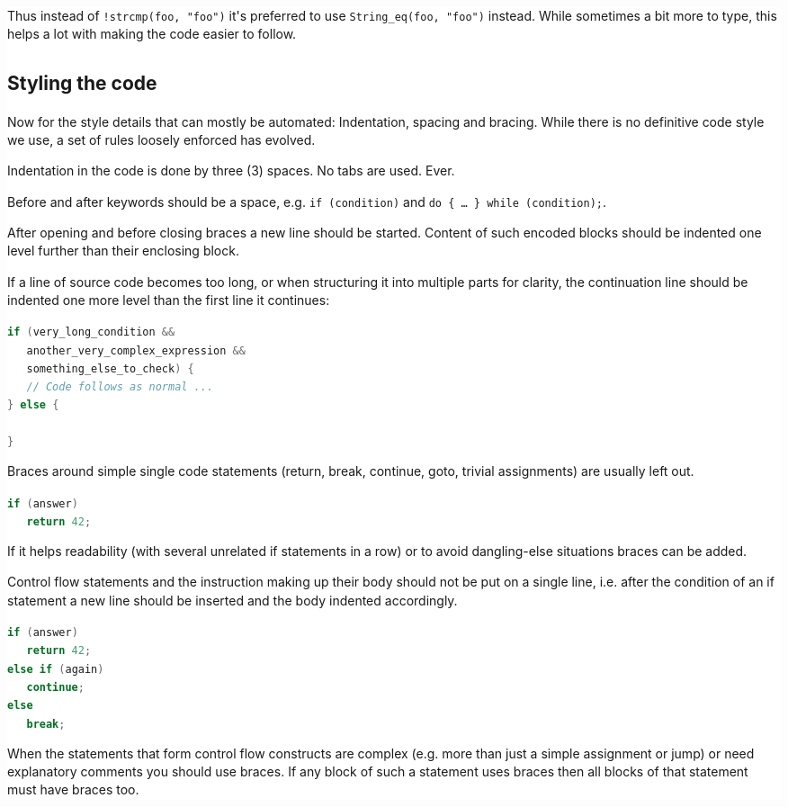 Thus instead of `!strcmp(foo, "foo")` it's preferred to use `String_eq(foo, "foo")` instead.
While sometimes a bit more to type, this helps a lot with making the code easier to follow.

Styling the code
----------------

Now for the style details that can mostly be automated: Indentation, spacing and bracing.
While there is no definitive code style we use, a set of rules loosely enforced has evolved.

Indentation in the code is done by three (3) spaces. No tabs are used. Ever.

Before and after keywords should be a space, e.g. `if (condition)` and `do { … } while (condition);`.

After opening and before closing braces a new line should be started.
Content of such encoded blocks should be indented one level further than their enclosing block.

If a line of source code becomes too long, or when structuring it into multiple parts for clarity, the continuation line should be indented one more level than the first line it continues:

```c
if (very_long_condition &&
   another_very_complex_expression &&
   something_else_to_check) {
   // Code follows as normal ...
} else {

}
```

Braces around simple single code statements (return, break, continue, goto, trivial assignments) are usually left out.

```c
if (answer)
   return 42;
```

If it helps readability (with several unrelated if statements in a row) or to avoid dangling-else situations braces can be added.

Control flow statements and the instruction making up their body should not be put on a single line,
i.e. after the condition of an if statement a new line should be inserted and the body indented accordingly.

```c
if (answer)
   return 42;
else if (again)
   continue;
else
   break;
```

When the statements that form control flow constructs are complex (e.g. more than just a simple assignment or jump) or need explanatory comments you should use braces.
If any block of such a statement uses braces then all blocks of that statement must have braces too.
